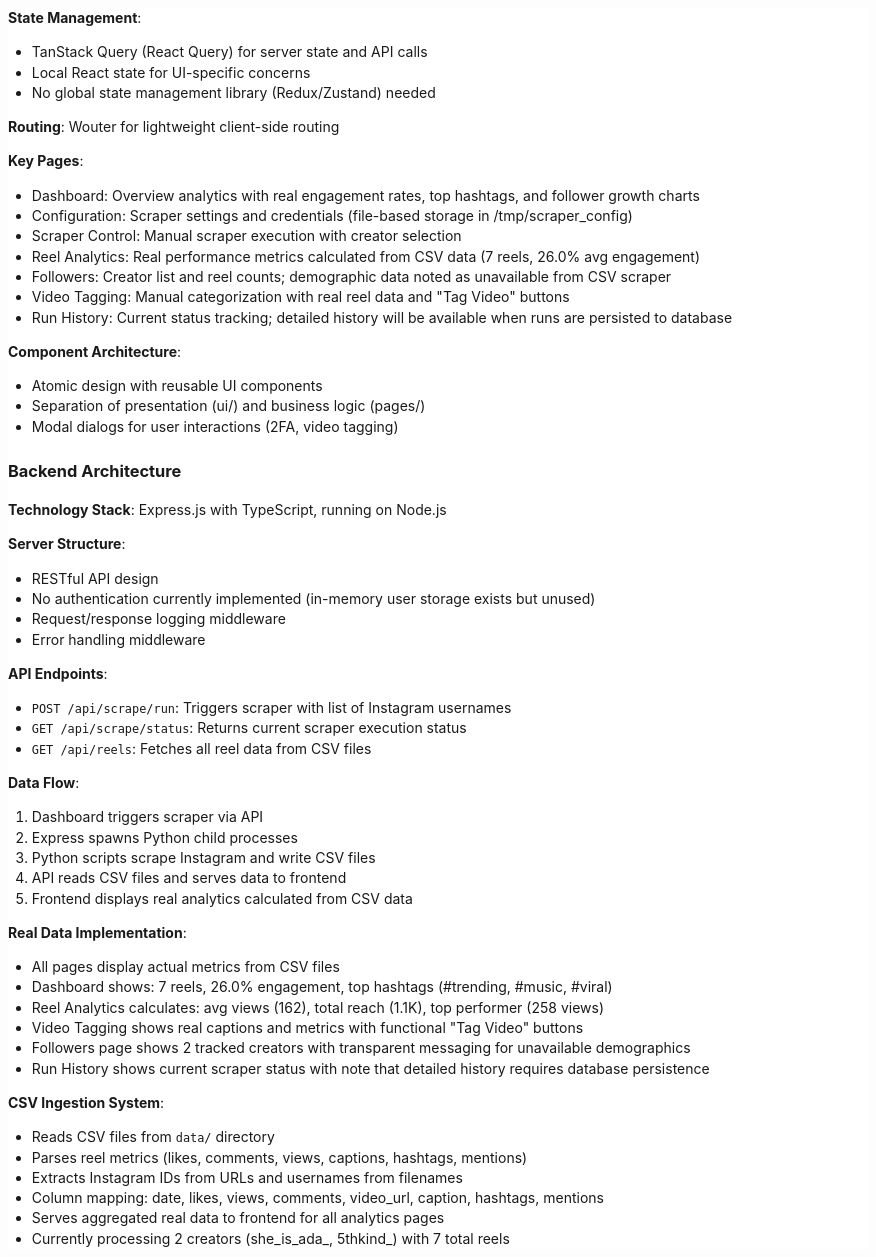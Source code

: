 **State Management**:
- TanStack Query (React Query) for server state and API calls
- Local React state for UI-specific concerns
- No global state management library (Redux/Zustand) needed

**Routing**: Wouter for lightweight client-side routing

**Key Pages**:
- Dashboard: Overview analytics with real engagement rates, top hashtags, and follower growth charts
- Configuration: Scraper settings and credentials (file-based storage in /tmp/scraper_config)
- Scraper Control: Manual scraper execution with creator selection
- Reel Analytics: Real performance metrics calculated from CSV data (7 reels, 26.0% avg engagement)
- Followers: Creator list and reel counts; demographic data noted as unavailable from CSV scraper
- Video Tagging: Manual categorization with real reel data and "Tag Video" buttons
- Run History: Current status tracking; detailed history will be available when runs are persisted to database

**Component Architecture**:
- Atomic design with reusable UI components
- Separation of presentation (ui/) and business logic (pages/)
- Modal dialogs for user interactions (2FA, video tagging)

### Backend Architecture

**Technology Stack**: Express.js with TypeScript, running on Node.js

**Server Structure**:
- RESTful API design
- No authentication currently implemented (in-memory user storage exists but unused)
- Request/response logging middleware
- Error handling middleware

**API Endpoints**:
- `POST /api/scrape/run`: Triggers scraper with list of Instagram usernames
- `GET /api/scrape/status`: Returns current scraper execution status
- `GET /api/reels`: Fetches all reel data from CSV files

**Data Flow**:
1. Dashboard triggers scraper via API
2. Express spawns Python child processes
3. Python scripts scrape Instagram and write CSV files
4. API reads CSV files and serves data to frontend
5. Frontend displays real analytics calculated from CSV data

**Real Data Implementation**:
- All pages display actual metrics from CSV files
- Dashboard shows: 7 reels, 26.0% engagement, top hashtags (#trending, #music, #viral)
- Reel Analytics calculates: avg views (162), total reach (1.1K), top performer (258 views)
- Video Tagging shows real captions and metrics with functional "Tag Video" buttons
- Followers page shows 2 tracked creators with transparent messaging for unavailable demographics
- Run History shows current scraper status with note that detailed history requires database persistence

**CSV Ingestion System**:
- Reads CSV files from `data/` directory
- Parses reel metrics (likes, comments, views, captions, hashtags, mentions)
- Extracts Instagram IDs from URLs and usernames from filenames
- Column mapping: date, likes, views, comments, video_url, caption, hashtags, mentions
- Serves aggregated real data to frontend for all analytics pages
- Currently processing 2 creators (she_is_ada_, 5thkind_) with 7 total reels
